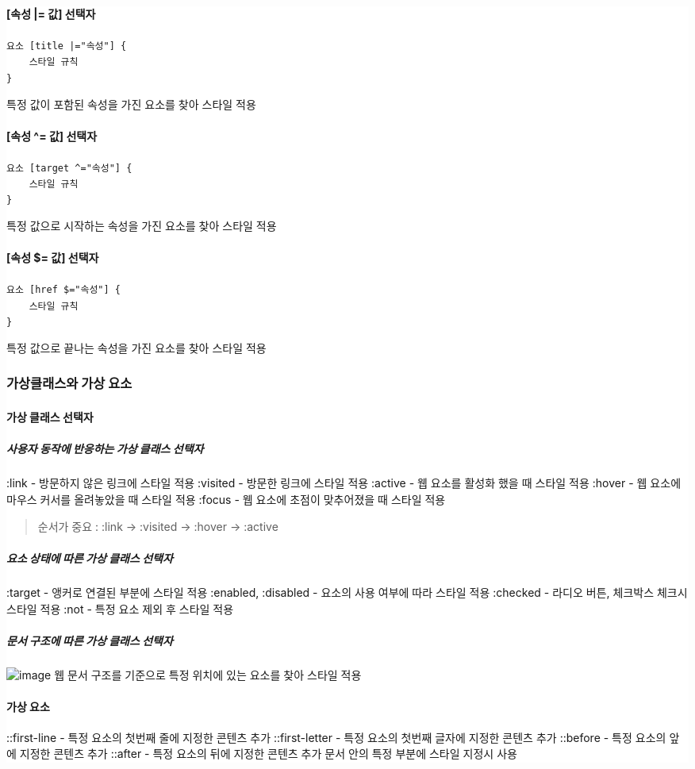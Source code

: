 #### [속성 |= 값] 선택자
```
요소 [title |="속성"] {
	스타일 규칙
}
```
특정 값이 포함된 속성을 가진 요소를 찾아 스타일 적용

#### [속성 ^= 값] 선택자
```
요소 [target ^="속성"] {
	스타일 규칙
}
```
특정 값으로 시작하는 속성을 가진 요소를 찾아 스타일 적용

#### [속성 $= 값] 선택자
```
요소 [href $="속성"] {
	스타일 규칙
}
```
특정 값으로 끝나는 속성을 가진 요소를 찾아 스타일 적용

### 가상클래스와 가상 요소
#### 가상 클래스 선택자
##### 사용자 동작에 반응하는 가상 클래스 선택자
:link - 방문하지 않은 링크에 스타일 적용
:visited - 방문한 링크에 스타일 적용
:active - 웹 요소를 활성화 했을 때 스타일 적용
:hover - 웹 요소에 마우스 커서를 올려놓았을 때  스타일 적용
:focus - 웹 요소에 초점이 맞추어졌을 때 스타일 적용
> 순서가 중요 : :link → :visited → :hover → :active

##### 요소 상태에 따른 가상 클래스 선택자
:target - 앵커로 연결된 부분에 스타일 적용
:enabled, :disabled - 요소의 사용 여부에 따라 스타일 적용
:checked - 라디오 버튼, 체크박스 체크시 스타일 적용
:not - 특정 요소 제외 후 스타일 적용

##### 문서 구조에 따른 가상 클래스 선택자
![image](https://user-images.githubusercontent.com/96763658/182105954-d81d09ab-503d-409a-a8b2-19870589cecd.png)
웹 문서 구조를 기준으로 특정 위치에 있는 요소를 찾아 스타일 적용

#### 가상 요소
::first-line - 특정 요소의 첫번째 줄에 지정한 콘텐츠 추가
::first-letter - 특정 요소의 첫번째 글자에 지정한 콘텐츠 추가
::before - 특정 요소의 앞에 지정한 콘텐츠 추가
::after - 특정 요소의 뒤에 지정한 콘텐츠 추가
문서 안의 특정 부분에 스타일 지정시 사용
